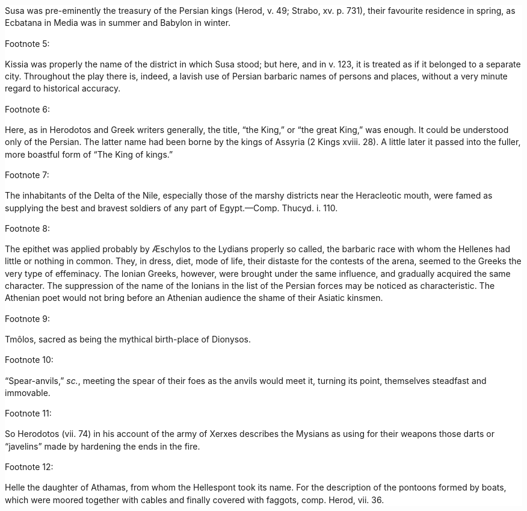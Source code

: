   Susa was pre-eminently the treasury of the Persian kings (Herod, v.
  49; Strabo, xv. p. 731), their favourite residence in spring, as
  Ecbatana in Media was in summer and Babylon in winter.

Footnote 5:

  Kissia was properly the name of the district in which Susa stood; but
  here, and in v. 123, it is treated as if it belonged to a separate
  city. Throughout the play there is, indeed, a lavish use of Persian
  barbaric names of persons and places, without a very minute regard to
  historical accuracy.

Footnote 6:

  Here, as in Herodotos and Greek writers generally, the title, “the
  King,” or “the great King,” was enough. It could be understood only of
  the Persian. The latter name had been borne by the kings of Assyria (2
  Kings xviii. 28). A little later it passed into the fuller, more
  boastful form of “The King of kings.”

Footnote 7:

  The inhabitants of the Delta of the Nile, especially those of the
  marshy districts near the Heracleotic mouth, were famed as supplying
  the best and bravest soldiers of any part of Egypt.—Comp. Thucyd. i.
  110.

Footnote 8:

  The epithet was applied probably by Æschylos to the Lydians properly
  so called, the barbaric race with whom the Hellenes had little or
  nothing in common. They, in dress, diet, mode of life, their distaste
  for the contests of the arena, seemed to the Greeks the very type of
  effeminacy. The Ionian Greeks, however, were brought under the same
  influence, and gradually acquired the same character. The suppression
  of the name of the Ionians in the list of the Persian forces may be
  noticed as characteristic. The Athenian poet would not bring before an
  Athenian audience the shame of their Asiatic kinsmen.

Footnote 9:

  Tmôlos, sacred as being the mythical birth-place of Dionysos.

Footnote 10:

  “Spear-anvils,” _sc._, meeting the spear of their foes as the anvils
  would meet it, turning its point, themselves steadfast and immovable.

Footnote 11:

  So Herodotos (vii. 74) in his account of the army of Xerxes describes
  the Mysians as using for their weapons those darts or “javelins” made
  by hardening the ends in the fire.

Footnote 12:

  Helle the daughter of Athamas, from whom the Hellespont took its name.
  For the description of the pontoons formed by boats, which were moored
  together with cables and finally covered with faggots, comp. Herod,
  vii. 36.
